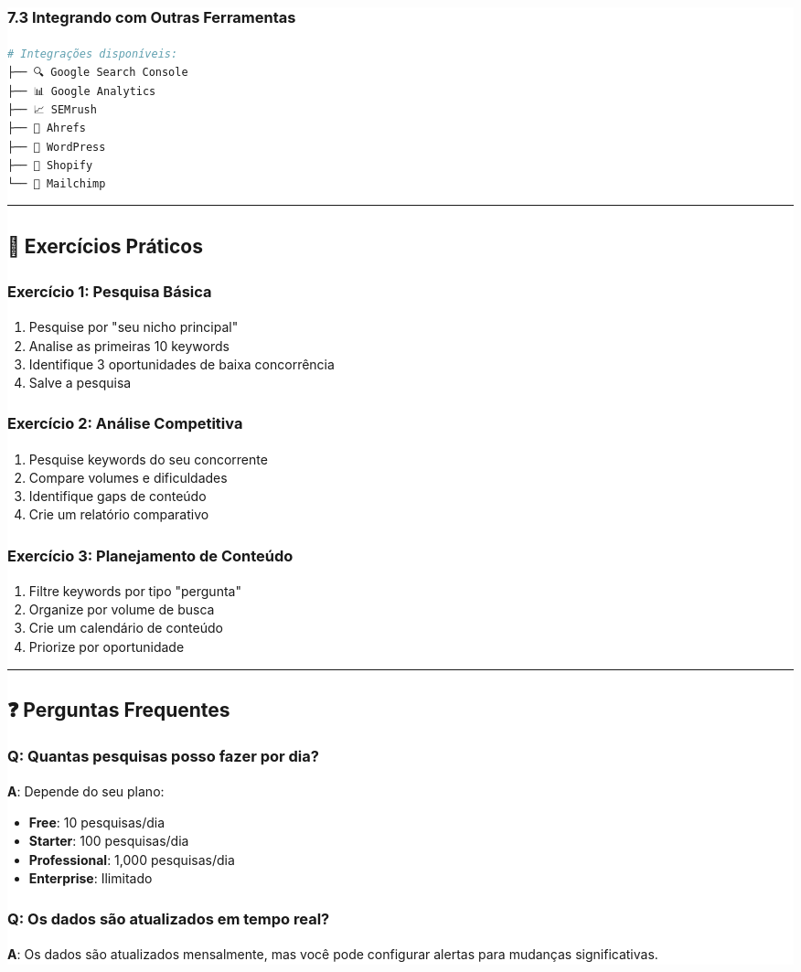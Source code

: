 ### **7.3 Integrando com Outras Ferramentas**
```bash
# Integrações disponíveis:
├── 🔍 Google Search Console
├── 📊 Google Analytics
├── 📈 SEMrush
├── 🔧 Ahrefs
├── 📝 WordPress
├── 🛒 Shopify
└── 📧 Mailchimp
```

---

## 🧪 **Exercícios Práticos**

### **Exercício 1: Pesquisa Básica**
1. Pesquise por "seu nicho principal"
2. Analise as primeiras 10 keywords
3. Identifique 3 oportunidades de baixa concorrência
4. Salve a pesquisa

### **Exercício 2: Análise Competitiva**
1. Pesquise keywords do seu concorrente
2. Compare volumes e dificuldades
3. Identifique gaps de conteúdo
4. Crie um relatório comparativo

### **Exercício 3: Planejamento de Conteúdo**
1. Filtre keywords por tipo "pergunta"
2. Organize por volume de busca
3. Crie um calendário de conteúdo
4. Priorize por oportunidade

---

## ❓ **Perguntas Frequentes**

### **Q: Quantas pesquisas posso fazer por dia?**
**A**: Depende do seu plano:
- **Free**: 10 pesquisas/dia
- **Starter**: 100 pesquisas/dia
- **Professional**: 1,000 pesquisas/dia
- **Enterprise**: Ilimitado

### **Q: Os dados são atualizados em tempo real?**
**A**: Os dados são atualizados mensalmente, mas você pode configurar alertas para mudanças significativas.
